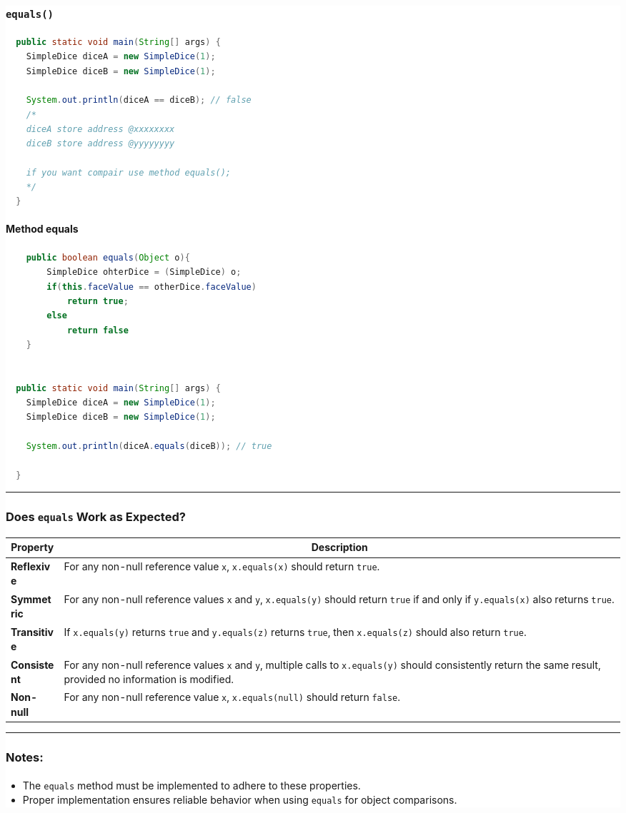 ### `equals()`

```java
  public static void main(String[] args) {
    SimpleDice diceA = new SimpleDice(1);
    SimpleDice diceB = new SimpleDice(1);

    System.out.println(diceA == diceB); // false
    /*
    diceA store address @xxxxxxxx
    diceB store address @yyyyyyyy

    if you want compair use method equals();
    */
  }
```

#### Method equals

```java
    public boolean equals(Object o){
        SimpleDice ohterDice = (SimpleDice) o;
        if(this.faceValue == otherDice.faceValue)
            return true;
        else
            return false
    }


  public static void main(String[] args) {
    SimpleDice diceA = new SimpleDice(1);
    SimpleDice diceB = new SimpleDice(1);

    System.out.println(diceA.equals(diceB)); // true

  }
```

---

### Does `equals` Work as Expected?

| **Property**   | **Description**                                                                                                                                                 |
| -------------- | --------------------------------------------------------------------------------------------------------------------------------------------------------------- |
| **Reflexive**  | For any non-null reference value `x`, `x.equals(x)` should return `true`.                                                                                       |
| **Symmetric**  | For any non-null reference values `x` and `y`, `x.equals(y)` should return `true` if and only if `y.equals(x)` also returns `true`.                             |
| **Transitive** | If `x.equals(y)` returns `true` and `y.equals(z)` returns `true`, then `x.equals(z)` should also return `true`.                                                 |
| **Consistent** | For any non-null reference values `x` and `y`, multiple calls to `x.equals(y)` should consistently return the same result, provided no information is modified. |
| **Non-null**   | For any non-null reference value `x`, `x.equals(null)` should return `false`.                                                                                   |

---

### Notes:

- The `equals` method must be implemented to adhere to these properties.
- Proper implementation ensures reliable behavior when using `equals` for object comparisons.
